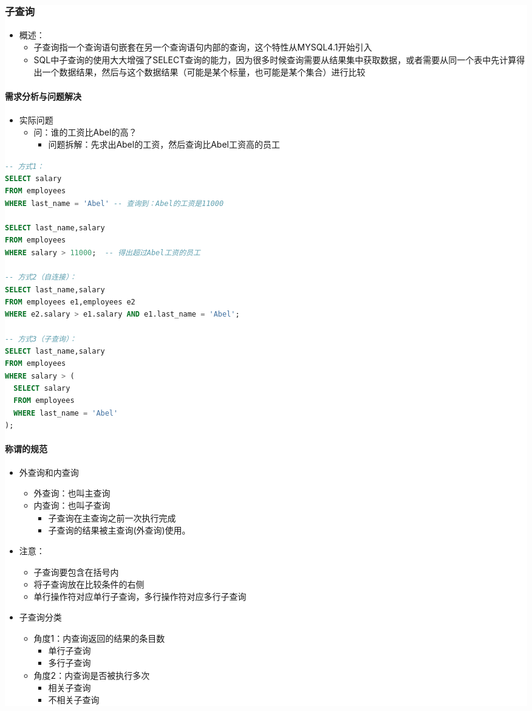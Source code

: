 ### 子查询
- 概述： 
  - 子查询指一个查询语句嵌套在另一个查询语句内部的查询，这个特性从MYSQL4.1开始引入
  - SQL中子查询的使用大大增强了SELECT查询的能力，因为很多时候查询需要从结果集中获取数据，或者需要从同一个表中先计算得出一个数据结果，然后与这个数据结果（可能是某个标量，也可能是某个集合）进行比较
#### 需求分析与问题解决
- 实际问题 
  - 问：谁的工资比Abel的高？
    - 问题拆解：先求出Abel的工资，然后查询比Abel工资高的员工
```sql
-- 方式1：
SELECT salary
FROM employees
WHERE last_name = 'Abel' -- 查询到：Abel的工资是11000

SELECT last_name,salary
FROM employees
WHERE salary > 11000;  -- 得出超过Abel工资的员工

-- 方式2（自连接）：
SELECT last_name,salary
FROM employees e1,employees e2
WHERE e2.salary > e1.salary AND e1.last_name = 'Abel';

-- 方式3（子查询）：
SELECT last_name,salary
FROM employees
WHERE salary > (
  SELECT salary
  FROM employees
  WHERE last_name = 'Abel'
);

```

#### 称谓的规范
- 外查询和内查询
  - 外查询：也叫主查询
  - 内查询：也叫子查询
    - 子查询在主查询之前一次执行完成
    - 子查询的结果被主查询(外查询)使用。

- 注意：
  - 子查询要包含在括号内
  - 将子查询放在比较条件的右侧
  - 单行操作符对应单行子查询，多行操作符对应多行子查询

- 子查询分类
  - 角度1：内查询返回的结果的条目数
    - 单行子查询
    - 多行子查询
  - 角度2：内查询是否被执行多次
    - 相关子查询
    - 不相关子查询
